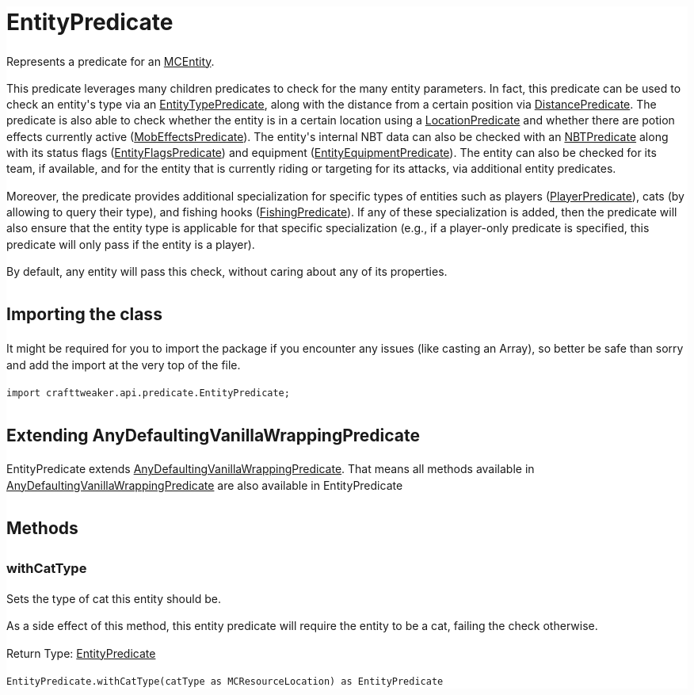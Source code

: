 # EntityPredicate

Represents a predicate for an [MCEntity](/vanilla/api/entity/MCEntity).

 This predicate leverages many children predicates to check for the many entity parameters. In fact, this predicate can be used to check an entity's type via an [EntityTypePredicate](/vanilla/api/predicate/EntityTypePredicate), along with the distance from a certain position via [DistancePredicate](/vanilla/api/predicate/DistancePredicate). The predicate is also able to check whether the entity is in a certain location using a [LocationPredicate](/vanilla/api/predicate/LocationPredicate) and whether there are potion effects currently active ([MobEffectsPredicate](/vanilla/api/predicate/MobEffectsPredicate)). The entity's internal NBT data can also be checked with an [NBTPredicate](/vanilla/api/predicate/NBTPredicate) along with its status flags ([EntityFlagsPredicate](/vanilla/api/predicate/EntityFlagsPredicate)) and equipment ([EntityEquipmentPredicate](/vanilla/api/predicate/EntityEquipmentPredicate)). The entity can also be checked for its team, if available, and for the entity that is currently riding or targeting for its attacks, via additional entity predicates.

 Moreover, the predicate provides additional specialization for specific types of entities such as players ([PlayerPredicate](/vanilla/api/predicate/PlayerPredicate)), cats (by allowing to query their type), and fishing hooks ([FishingPredicate](/vanilla/api/predicate/FishingPredicate)). If any of these specialization is added, then the predicate will also ensure that the entity type is applicable for that specific specialization (e.g., if a player-only predicate is specified, this predicate will only pass if the entity is a player).

 By default, any entity will pass this check, without caring about any of its properties.

## Importing the class

It might be required for you to import the package if you encounter any issues (like casting an Array), so better be safe than sorry and add the import at the very top of the file.
```zenscript
import crafttweaker.api.predicate.EntityPredicate;
```


## Extending AnyDefaultingVanillaWrappingPredicate

EntityPredicate extends [AnyDefaultingVanillaWrappingPredicate](/vanilla/api/predicate/AnyDefaultingVanillaWrappingPredicate). That means all methods available in [AnyDefaultingVanillaWrappingPredicate](/vanilla/api/predicate/AnyDefaultingVanillaWrappingPredicate) are also available in EntityPredicate

## Methods

### withCatType

Sets the type of cat this entity should be.

 As a side effect of this method, this entity predicate will require the entity to be a cat, failing the check otherwise.

Return Type: [EntityPredicate](/vanilla/api/predicate/EntityPredicate)

```zenscript
EntityPredicate.withCatType(catType as MCResourceLocation) as EntityPredicate
```
